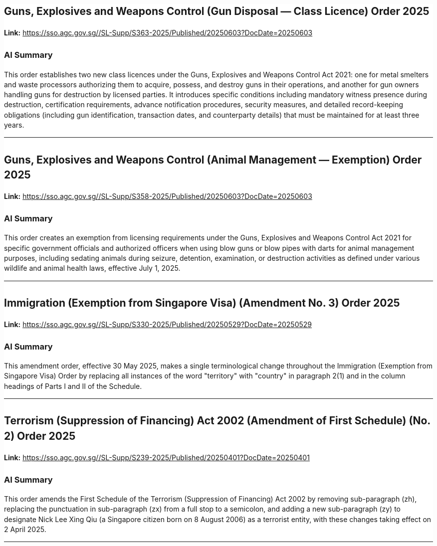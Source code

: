 ## Guns, Explosives and Weapons Control (Gun Disposal — Class Licence) Order 2025
**Link:** https://sso.agc.gov.sg//SL-Supp/S363-2025/Published/20250603?DocDate=20250603

### AI Summary
This order establishes two new class licences under the Guns, Explosives and Weapons Control Act 2021: one for metal smelters and waste processors authorizing them to acquire, possess, and destroy guns in their operations, and another for gun owners handling guns for destruction by licensed parties. It introduces specific conditions including mandatory witness presence during destruction, certification requirements, advance notification procedures, security measures, and detailed record-keeping obligations (including gun identification, transaction dates, and counterparty details) that must be maintained for at least three years.

---

## Guns, Explosives and Weapons Control (Animal Management — Exemption) Order 2025
**Link:** https://sso.agc.gov.sg//SL-Supp/S358-2025/Published/20250603?DocDate=20250603

### AI Summary
This order creates an exemption from licensing requirements under the Guns, Explosives and Weapons Control Act 2021 for specific government officials and authorized officers when using blow guns or blow pipes with darts for animal management purposes, including sedating animals during seizure, detention, examination, or destruction activities as defined under various wildlife and animal health laws, effective July 1, 2025.

---

## Immigration (Exemption from Singapore Visa) (Amendment No. 3) Order 2025
**Link:** https://sso.agc.gov.sg//SL-Supp/S330-2025/Published/20250529?DocDate=20250529

### AI Summary
This amendment order, effective 30 May 2025, makes a single terminological change throughout the Immigration (Exemption from Singapore Visa) Order by replacing all instances of the word "territory" with "country" in paragraph 2(1) and in the column headings of Parts I and II of the Schedule.

---

## Terrorism (Suppression of Financing) Act 2002 (Amendment of First Schedule) (No. 2) Order 2025
**Link:** https://sso.agc.gov.sg//SL-Supp/S239-2025/Published/20250401?DocDate=20250401

### AI Summary
This order amends the First Schedule of the Terrorism (Suppression of Financing) Act 2002 by removing sub-paragraph (zh), replacing the punctuation in sub-paragraph (zx) from a full stop to a semicolon, and adding a new sub-paragraph (zy) to designate Nick Lee Xing Qiu (a Singapore citizen born on 8 August 2006) as a terrorist entity, with these changes taking effect on 2 April 2025.

---